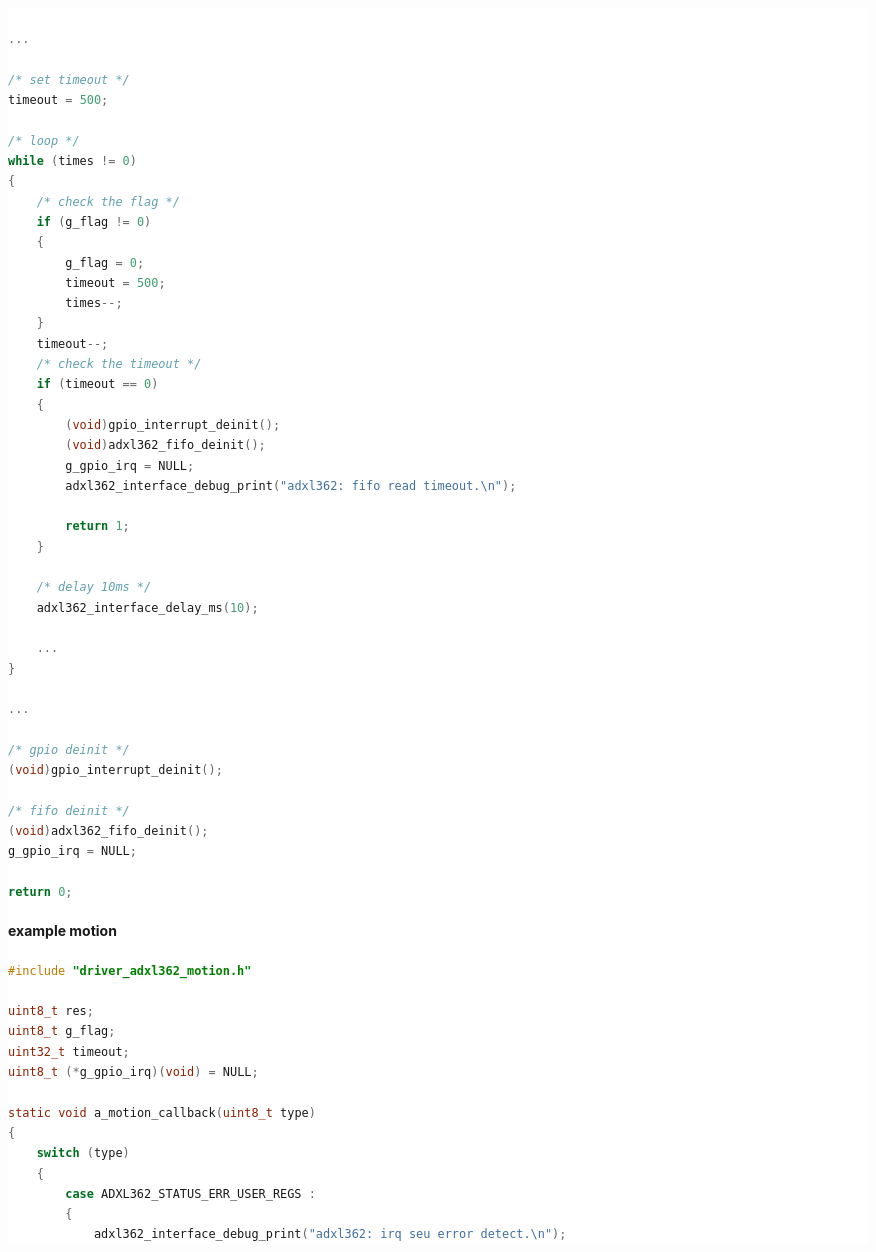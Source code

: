 ```C

...
    
/* set timeout */
timeout = 500;

/* loop */
while (times != 0)
{
    /* check the flag */
    if (g_flag != 0)
    {
        g_flag = 0;
        timeout = 500;
        times--;
    }
    timeout--;
    /* check the timeout */
    if (timeout == 0)
    {
        (void)gpio_interrupt_deinit();
        (void)adxl362_fifo_deinit();
        g_gpio_irq = NULL;
        adxl362_interface_debug_print("adxl362: fifo read timeout.\n");

        return 1;
    }

    /* delay 10ms */
    adxl362_interface_delay_ms(10);
    
    ...
}

...
    
/* gpio deinit */
(void)gpio_interrupt_deinit();

/* fifo deinit */
(void)adxl362_fifo_deinit();
g_gpio_irq = NULL;

return 0;
```

#### example motion

```C
#include "driver_adxl362_motion.h"

uint8_t res;
uint8_t g_flag;
uint32_t timeout;
uint8_t (*g_gpio_irq)(void) = NULL;

static void a_motion_callback(uint8_t type)
{
    switch (type)
    {
        case ADXL362_STATUS_ERR_USER_REGS :
        {
            adxl362_interface_debug_print("adxl362: irq seu error detect.\n");

```